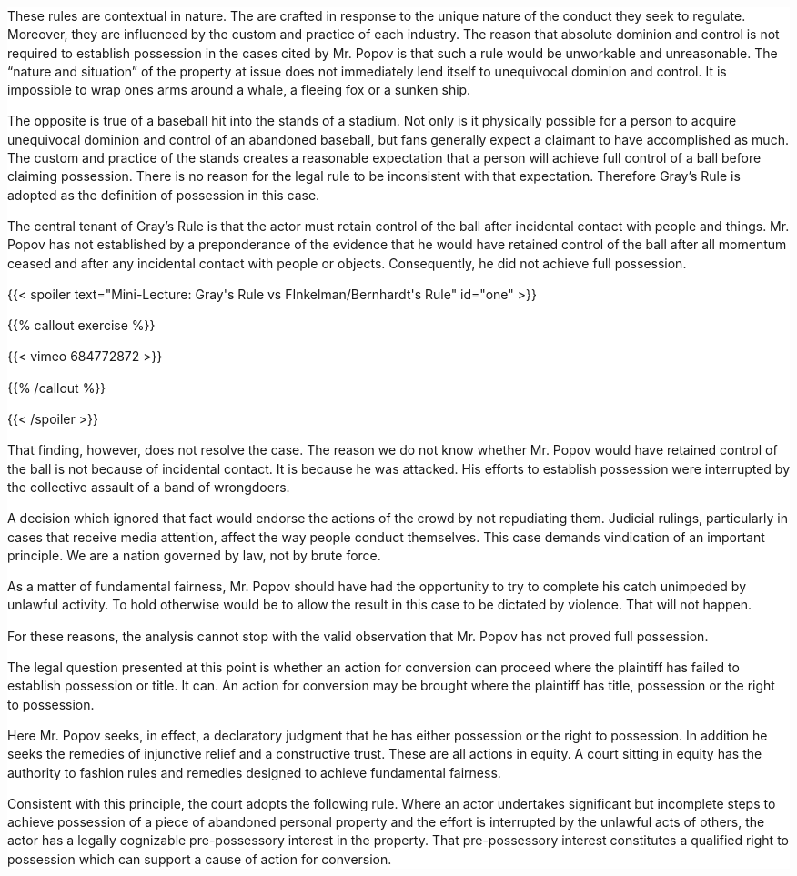 These rules are contextual in nature. The are crafted in response to the unique nature of the conduct they seek to regulate. Moreover, they are influenced by the custom and practice of each industry. The reason that absolute dominion and control is not required to establish possession in the cases cited by Mr. Popov is that such a rule would be unworkable and unreasonable. The “nature and situation” of the property at issue does not immediately lend itself to unequivocal dominion and control. It is impossible to wrap ones arms around a whale, a fleeing fox or a sunken ship.

The opposite is true of a baseball hit into the stands of a stadium. Not only is it physically possible for a person to acquire unequivocal dominion and control of an abandoned baseball, but fans generally expect a claimant to have accomplished as much. The custom and practice of the stands creates a reasonable expectation that a person will achieve full control of a ball before claiming possession. There is no reason for the legal rule to be inconsistent with that expectation. Therefore Gray’s Rule is adopted as the definition of possession in this case.

The central tenant of Gray’s Rule is that the actor must retain control of the ball after incidental contact with people and things. Mr. Popov has not established by a preponderance of the evidence that he would have retained control of the ball after all momentum ceased and after any incidental contact with people or objects. Consequently, he did not achieve full possession.

{{< spoiler text="Mini-Lecture: Gray's Rule vs FInkelman/Bernhardt's Rule" id="one" >}}

{{% callout exercise %}} 

{{< vimeo 684772872 >}}

{{% /callout %}}

{{< /spoiler >}}

That finding, however, does not resolve the case. The reason we do not know whether Mr. Popov would have retained control of the ball is not because of incidental contact. It is because he was attacked. His efforts to establish possession were interrupted by the collective assault of a band of wrongdoers.

A decision which ignored that fact would endorse the actions of the crowd by not repudiating them. Judicial rulings, particularly in cases that receive media attention, affect the way people conduct themselves. This case demands vindication of an important principle. We are a nation governed by law, not by brute force.

As a matter of fundamental fairness, Mr. Popov should have had the opportunity to try to complete his catch unimpeded by unlawful activity. To hold otherwise would be to allow the result in this case to be dictated by violence. That will not happen.

For these reasons, the analysis cannot stop with the valid observation that Mr. Popov has not proved full possession.

The legal question presented at this point is whether an action for conversion can proceed where the plaintiff has failed to establish possession or title. It can. An action for conversion may be brought where the plaintiff has title, possession or the right to possession.

Here Mr. Popov seeks, in effect, a declaratory judgment that he has either possession or the right to possession. In addition he seeks the remedies of injunctive relief and a constructive trust. These are all actions in equity. A court sitting in equity has the authority to fashion rules and remedies designed to achieve fundamental fairness.

Consistent with this principle, the court adopts the following rule. Where an actor undertakes significant but incomplete steps to achieve possession of a piece of abandoned personal property and the effort is interrupted by the unlawful acts of others, the actor has a legally cognizable pre-possessory interest in the property. That pre-possessory interest constitutes a qualified right to possession which can support a cause of action for conversion.
